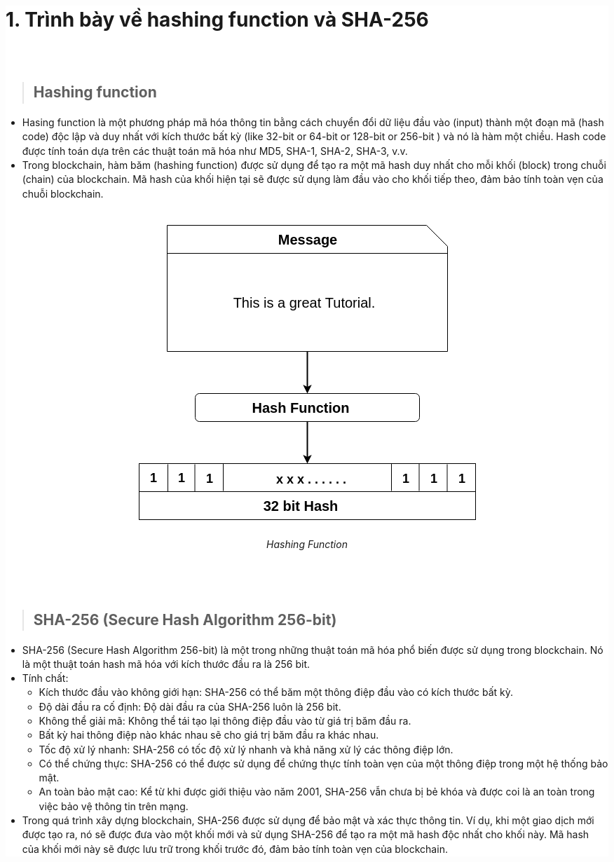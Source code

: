 # 1. Trình bày về hashing function và SHA-256
<br>

> ## Hashing function
+ Hasing function là một phương pháp mã hóa thông tin bằng cách chuyển đổi dữ liệu đầu vào (input) thành một đoạn mã (hash code) độc lập và duy nhất với kích thước bất kỳ (like 32-bit or 64-bit or 128-bit or 256-bit ) và nó là hàm một chiều. Hash code được tính toán dựa trên các thuật toán mã hóa như MD5, SHA-1, SHA-2, SHA-3, v.v.
+ Trong blockchain, hàm băm (hashing function) được sử dụng để tạo ra một mã hash duy nhất cho mỗi khối (block) trong chuỗi (chain) của blockchain. Mã hash của khối hiện tại sẽ được sử dụng làm đầu vào cho khối tiếp theo, đảm bảo tính toàn vẹn của chuỗi blockchain.

<br>
<div align="center">
<img src="./img/hashing-function.jpg" alt="Hashing Function">

###### Hashing Function
</div>
<br>

> ## SHA-256 (Secure Hash Algorithm 256-bit)
+ SHA-256 (Secure Hash Algorithm 256-bit) là một trong những thuật toán mã hóa phổ biến được sử dụng trong blockchain. Nó là một thuật toán hash mã hóa với kích thước đầu ra là 256 bit.
+ Tính chất:
    * Kích thước đầu vào không giới hạn: SHA-256 có thể băm một thông điệp đầu vào có kích thước bất kỳ.
    * Độ dài đầu ra cố định: Độ dài đầu ra của SHA-256 luôn là 256 bit.
    * Không thể giải mã: Không thể tái tạo lại thông điệp đầu vào từ giá trị băm đầu ra.
    * Bất kỳ hai thông điệp nào khác nhau sẽ cho giá trị băm đầu ra khác nhau.
    * Tốc độ xử lý nhanh: SHA-256 có tốc độ xử lý nhanh và khả năng xử lý các thông điệp lớn.
    * Có thể chứng thực: SHA-256 có thể được sử dụng để chứng thực tính toàn vẹn của một thông điệp trong một hệ thống bảo mật.
    * An toàn bảo mật cao: Kể từ khi được giới thiệu vào năm 2001, SHA-256 vẫn chưa bị bẻ khóa và được coi là an toàn trong việc bảo vệ thông tin trên mạng.
+ Trong quá trình xây dựng blockchain, SHA-256 được sử dụng để bảo mật và xác thực thông tin. Ví dụ, khi một giao dịch mới được tạo ra, nó sẽ được đưa vào một khối mới và sử dụng SHA-256 để tạo ra một mã hash độc nhất cho khối này. Mã hash của khối mới này sẽ được lưu trữ trong khối trước đó, đảm bảo tính toàn vẹn của blockchain.
